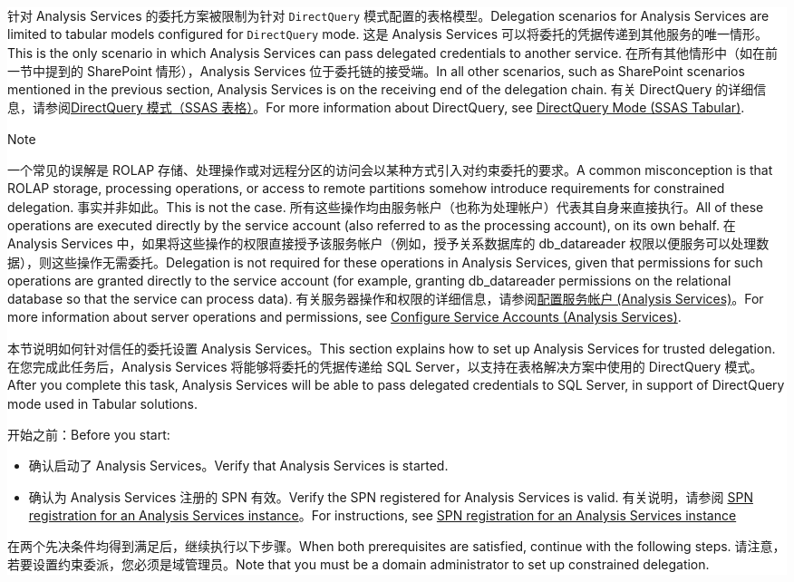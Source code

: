  <span data-ttu-id="f0efd-155">针对 Analysis Services 的委托方案被限制为针对 `DirectQuery` 模式配置的表格模型。</span><span class="sxs-lookup"><span data-stu-id="f0efd-155">Delegation scenarios for Analysis Services are limited to tabular models configured for `DirectQuery` mode.</span></span> <span data-ttu-id="f0efd-156">这是 Analysis Services 可以将委托的凭据传递到其他服务的唯一情形。</span><span class="sxs-lookup"><span data-stu-id="f0efd-156">This is the only scenario in which Analysis Services can pass delegated credentials to another service.</span></span> <span data-ttu-id="f0efd-157">在所有其他情形中（如在前一节中提到的 SharePoint 情形），Analysis Services 位于委托链的接受端。</span><span class="sxs-lookup"><span data-stu-id="f0efd-157">In all other scenarios, such as SharePoint scenarios mentioned in the previous section, Analysis Services is on the receiving end of the delegation chain.</span></span> <span data-ttu-id="f0efd-158">有关 DirectQuery 的详细信息，请参阅[DirectQuery 模式（SSAS 表格）](../tabular-models/directquery-mode-ssas-tabular.md)。</span><span class="sxs-lookup"><span data-stu-id="f0efd-158">For more information about DirectQuery, see [DirectQuery Mode &#40;SSAS Tabular&#41;](../tabular-models/directquery-mode-ssas-tabular.md).</span></span>  
  
> [!NOTE]  
>  <span data-ttu-id="f0efd-159">一个常见的误解是 ROLAP 存储、处理操作或对远程分区的访问会以某种方式引入对约束委托的要求。</span><span class="sxs-lookup"><span data-stu-id="f0efd-159">A common misconception is that ROLAP storage, processing operations, or access to remote partitions somehow introduce requirements for constrained delegation.</span></span> <span data-ttu-id="f0efd-160">事实并非如此。</span><span class="sxs-lookup"><span data-stu-id="f0efd-160">This is not the case.</span></span> <span data-ttu-id="f0efd-161">所有这些操作均由服务帐户（也称为处理帐户）代表其自身来直接执行。</span><span class="sxs-lookup"><span data-stu-id="f0efd-161">All of these operations are executed directly by the service account (also referred to as the processing account), on its own behalf.</span></span> <span data-ttu-id="f0efd-162">在 Analysis Services 中，如果将这些操作的权限直接授予该服务帐户（例如，授予关系数据库的 db_datareader 权限以便服务可以处理数据），则这些操作无需委托。</span><span class="sxs-lookup"><span data-stu-id="f0efd-162">Delegation is not required for these operations in Analysis Services, given that permissions for such operations are granted directly to the service account (for example, granting db_datareader permissions on the relational database so that the service can process data).</span></span> <span data-ttu-id="f0efd-163">有关服务器操作和权限的详细信息，请参阅[配置服务帐户 (Analysis Services)](configure-service-accounts-analysis-services.md)。</span><span class="sxs-lookup"><span data-stu-id="f0efd-163">For more information about server operations and permissions, see [Configure Service Accounts &#40;Analysis Services&#41;](configure-service-accounts-analysis-services.md).</span></span>  
  
 <span data-ttu-id="f0efd-164">本节说明如何针对信任的委托设置 Analysis Services。</span><span class="sxs-lookup"><span data-stu-id="f0efd-164">This section explains how to set up Analysis Services for trusted delegation.</span></span> <span data-ttu-id="f0efd-165">在您完成此任务后，Analysis Services 将能够将委托的凭据传递给 SQL Server，以支持在表格解决方案中使用的 DirectQuery 模式。</span><span class="sxs-lookup"><span data-stu-id="f0efd-165">After you complete this task, Analysis Services will be able to pass delegated credentials to SQL Server, in support of DirectQuery mode used in Tabular solutions.</span></span>  
  
 <span data-ttu-id="f0efd-166">开始之前：</span><span class="sxs-lookup"><span data-stu-id="f0efd-166">Before you start:</span></span>  
  
-   <span data-ttu-id="f0efd-167">确认启动了 Analysis Services。</span><span class="sxs-lookup"><span data-stu-id="f0efd-167">Verify that Analysis Services is started.</span></span>  
  
-   <span data-ttu-id="f0efd-168">确认为 Analysis Services 注册的 SPN 有效。</span><span class="sxs-lookup"><span data-stu-id="f0efd-168">Verify the SPN registered for Analysis Services is valid.</span></span> <span data-ttu-id="f0efd-169">有关说明，请参阅 [SPN registration for an Analysis Services instance](spn-registration-for-an-analysis-services-instance.md)。</span><span class="sxs-lookup"><span data-stu-id="f0efd-169">For instructions, see [SPN registration for an Analysis Services instance](spn-registration-for-an-analysis-services-instance.md)</span></span>  
  
 <span data-ttu-id="f0efd-170">在两个先决条件均得到满足后，继续执行以下步骤。</span><span class="sxs-lookup"><span data-stu-id="f0efd-170">When both prerequisites are satisfied, continue with the following steps.</span></span> <span data-ttu-id="f0efd-171">请注意，若要设置约束委派，您必须是域管理员。</span><span class="sxs-lookup"><span data-stu-id="f0efd-171">Note that you must be a domain administrator to set up constrained delegation.</span></span>  
  